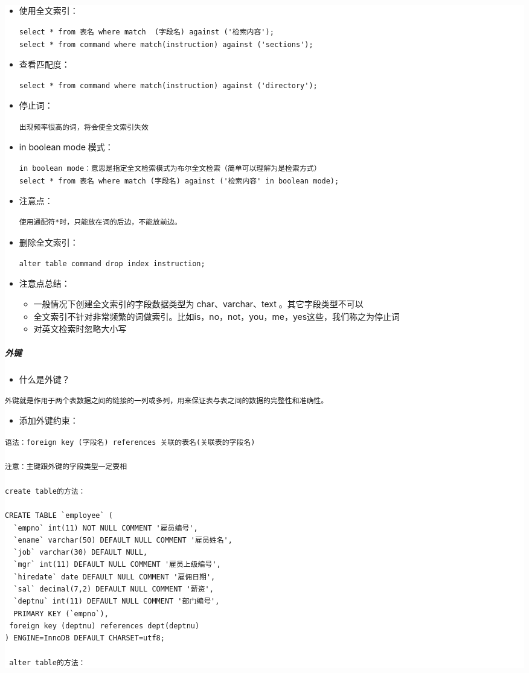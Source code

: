 - 使用全文索引：

  ```
  select * from 表名 where match  (字段名) against ('检索内容');
  select * from command where match(instruction) against ('sections');
  ```

- 查看匹配度：

  ```
  select * from command where match(instruction) against ('directory');
  ```

- 停止词：

  ```
  出现频率很高的词，将会使全文索引失效
  ```

- in boolean mode 模式：

  ```
  in boolean mode：意思是指定全文检索模式为布尔全文检索（简单可以理解为是检索方式）
  select * from 表名 where match (字段名) against ('检索内容' in boolean mode);
  ```

- 注意点：

  ```
  使用通配符*时，只能放在词的后边，不能放前边。
  ```

- 删除全文索引：

  ```
  alter table command drop index instruction;
  ```

- 注意点总结：

  - 一般情况下创建全文索引的字段数据类型为 char、varchar、text 。其它字段类型不可以
  - 全文索引不针对非常频繁的词做索引。比如is，no，not，you，me，yes这些，我们称之为停止词
  - 对英文检索时忽略大小写

##### 外键

- 什么是外键？

```
外键就是作用于两个表数据之间的链接的一列或多列，用来保证表与表之间的数据的完整性和准确性。
```

- 添加外键约束：

```
语法：foreign key (字段名) references 关联的表名(关联表的字段名)

注意：主键跟外键的字段类型一定要相

create table的方法：

CREATE TABLE `employee` (
  `empno` int(11) NOT NULL COMMENT '雇员编号',
  `ename` varchar(50) DEFAULT NULL COMMENT '雇员姓名',
  `job` varchar(30) DEFAULT NULL,
  `mgr` int(11) DEFAULT NULL COMMENT '雇员上级编号',
  `hiredate` date DEFAULT NULL COMMENT '雇佣日期',
  `sal` decimal(7,2) DEFAULT NULL COMMENT '薪资',
  `deptnu` int(11) DEFAULT NULL COMMENT '部门编号',
  PRIMARY KEY (`empno`),
 foreign key (deptnu) references dept(deptnu)
) ENGINE=InnoDB DEFAULT CHARSET=utf8;

 alter table的方法：
```